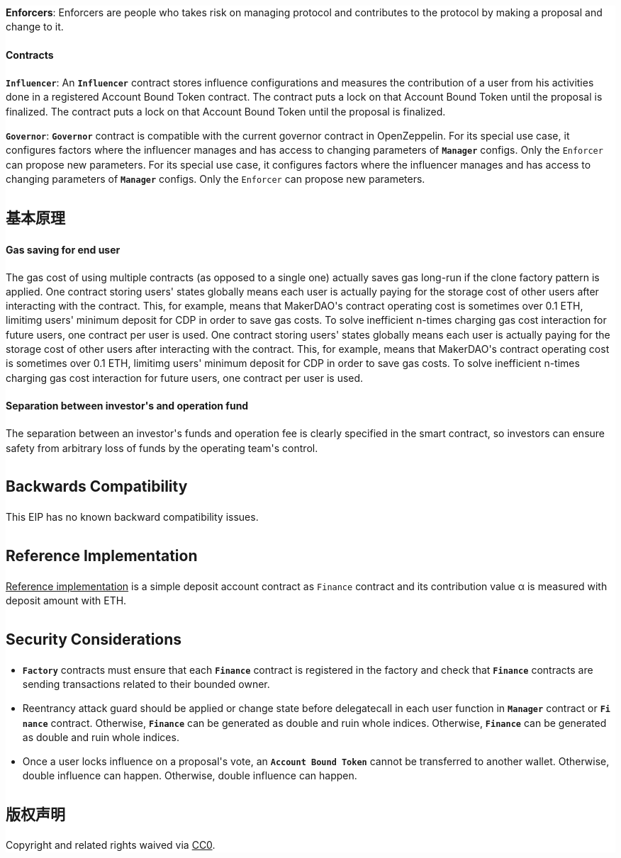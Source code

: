 **Enforcers**: Enforcers are people who takes risk on managing protocol and contributes to the protocol by making a proposal and change to it.

#### Contracts

**`Influencer`**: An **`Influencer`** contract stores influence configurations and measures the contribution of a user from his activities done in a registered Account Bound Token contract. The contract puts a lock on that Account Bound Token until the proposal is finalized. The contract puts a lock on that Account Bound Token until the proposal is finalized.

**`Governor`**: **`Governor`** contract is compatible with the current governor contract in OpenZeppelin. For its special use case, it configures factors where the influencer manages and has access to changing parameters of **`Manager`** configs. Only the `Enforcer` can propose new parameters. For its special use case, it configures factors where the influencer manages and has access to changing parameters of **`Manager`** configs. Only the `Enforcer` can propose new parameters.

## 基本原理

#### Gas saving for end user
The gas cost of using multiple contracts (as opposed to a single one) actually saves gas long-run if the clone factory pattern is applied. One contract storing users' states globally means each user is actually paying for the storage cost of other users after interacting with the contract. This, for example, means that MakerDAO's contract operating cost is sometimes over 0.1 ETH, limitimg users' minimum deposit for CDP in order to save gas costs. To solve inefficient n-times charging gas cost interaction for future users, one contract per user is used. One contract storing users' states globally means each user is actually paying for the storage cost of other users after interacting with the contract. This, for example, means that MakerDAO's contract operating cost is sometimes over 0.1 ETH, limitimg users' minimum deposit for CDP in order to save gas costs. To solve inefficient n-times charging gas cost interaction for future users, one contract per user is used.

#### Separation between investor's and operation fund
The separation between an investor's funds and operation fee is clearly specified in the smart contract, so investors can ensure safety from arbitrary loss of funds by the operating team's control.

## Backwards Compatibility
This EIP has no known backward compatibility issues.

## Reference Implementation

[Reference implementation](../assets/eip-5252/README.md) is a simple deposit account contract as `Finance` contract and its contribution value α is measured with deposit amount with ETH.

## Security Considerations

- **`Factory`** contracts must ensure that each **`Finance`** contract is registered in the factory and check that **`Finance`** contracts are sending transactions related to their bounded owner.

- Reentrancy attack guard should be applied or change state before delegatecall in each user function in **`Manager`** contract or **`Finance`** contract. Otherwise, **`Finance`** can be generated as double and ruin whole indices. Otherwise, **`Finance`** can be generated as double and ruin whole indices.

- Once a user locks influence on a proposal's vote, an **`Account Bound Token`** cannot be transferred to another wallet. Otherwise, double influence can happen. Otherwise, double influence can happen.

## 版权声明
Copyright and related rights waived via [CC0](../LICENSE.md).
